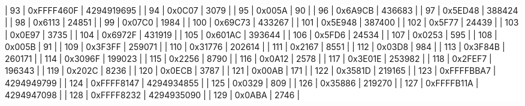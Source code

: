 |      93 | 0xFFFF460F  |  4294919695 |
|      94 | 0x0C07      |        3079 |
|      95 | 0x005A      |          90 |
|      96 | 0x6A9CB     |      436683 |
|      97 | 0x5ED48     |      388424 |
|      98 | 0x6113      |       24851 |
|      99 | 0x07C0      |        1984 |
|     100 | 0x69C73     |      433267 |
|     101 | 0x5E948     |      387400 |
|     102 | 0x5F77      |       24439 |
|     103 | 0x0E97      |        3735 |
|     104 | 0x6972F     |      431919 |
|     105 | 0x601AC     |      393644 |
|     106 | 0x5FD6      |       24534 |
|     107 | 0x0253      |         595 |
|     108 | 0x005B      |          91 |
|     109 | 0x3F3FF     |      259071 |
|     110 | 0x31776     |      202614 |
|     111 | 0x2167      |        8551 |
|     112 | 0x03D8      |         984 |
|     113 | 0x3F84B     |      260171 |
|     114 | 0x3096F     |      199023 |
|     115 | 0x2256      |        8790 |
|     116 | 0x0A12      |        2578 |
|     117 | 0x3E01E     |      253982 |
|     118 | 0x2FEF7     |      196343 |
|     119 | 0x202C      |        8236 |
|     120 | 0x0ECB      |        3787 |
|     121 | 0x00AB      |         171 |
|     122 | 0x3581D     |      219165 |
|     123 | 0xFFFFBBA7  |  4294949799 |
|     124 | 0xFFFF8147  |  4294934855 |
|     125 | 0x0329      |         809 |
|     126 | 0x35886     |      219270 |
|     127 | 0xFFFFB11A  |  4294947098 |
|     128 | 0xFFFF8232  |  4294935090 |
|     129 | 0x0ABA      |        2746 |